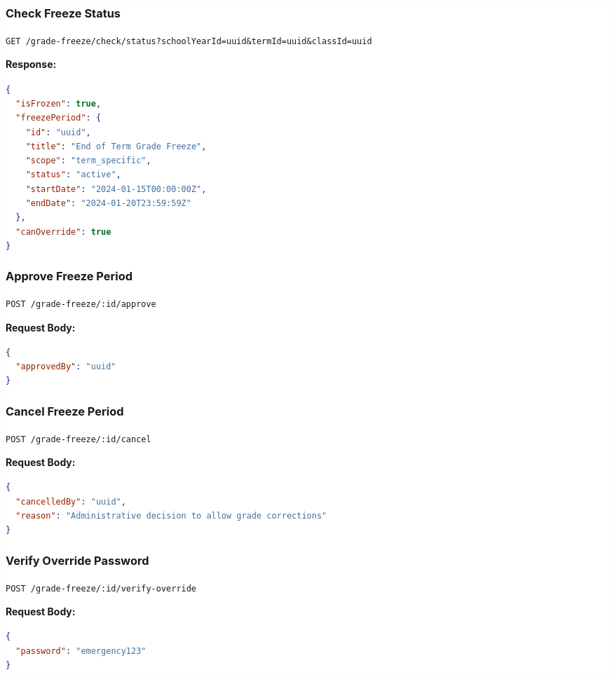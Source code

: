 ### Check Freeze Status
```http
GET /grade-freeze/check/status?schoolYearId=uuid&termId=uuid&classId=uuid
```

**Response:**
```json
{
  "isFrozen": true,
  "freezePeriod": {
    "id": "uuid",
    "title": "End of Term Grade Freeze",
    "scope": "term_specific",
    "status": "active",
    "startDate": "2024-01-15T00:00:00Z",
    "endDate": "2024-01-20T23:59:59Z"
  },
  "canOverride": true
}
```

### Approve Freeze Period
```http
POST /grade-freeze/:id/approve
```

**Request Body:**
```json
{
  "approvedBy": "uuid"
}
```

### Cancel Freeze Period
```http
POST /grade-freeze/:id/cancel
```

**Request Body:**
```json
{
  "cancelledBy": "uuid",
  "reason": "Administrative decision to allow grade corrections"
}
```

### Verify Override Password
```http
POST /grade-freeze/:id/verify-override
```

**Request Body:**
```json
{
  "password": "emergency123"
}
```

